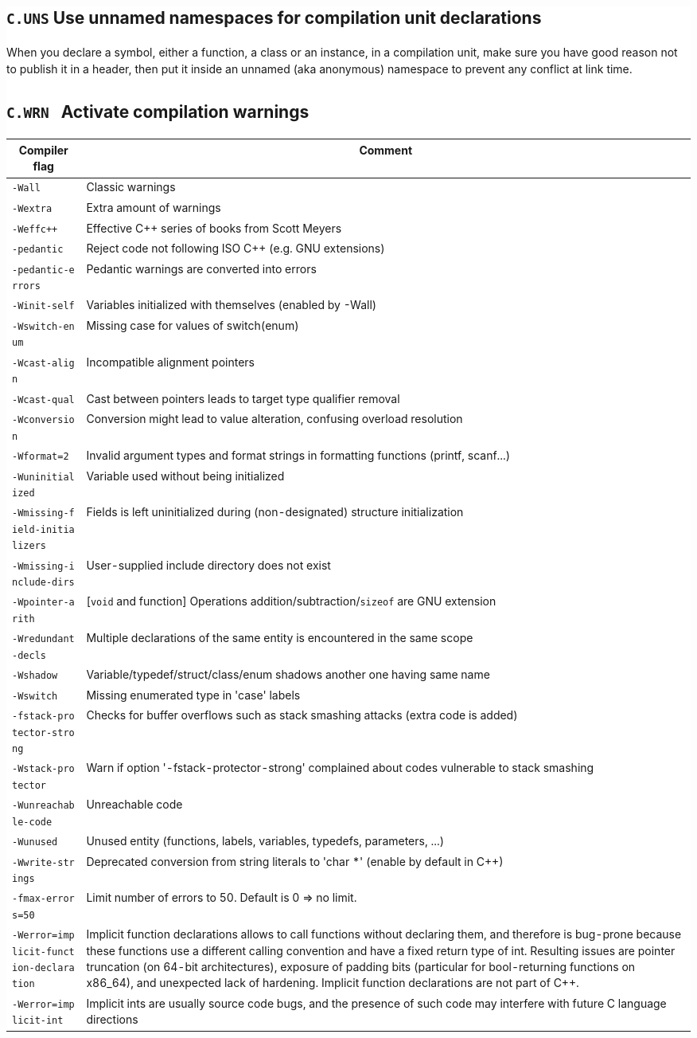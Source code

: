 ## `C.UNS` Use unnamed namespaces for compilation unit declarations

When you declare a symbol, either a function, a class or an instance, in a compilation
unit, make sure you have good reason not to publish it in a header, then put it inside
an unnamed (aka anonymous) namespace to prevent any conflict at link time.

## `C.WRN` &nbsp; Activate compilation warnings

Compiler flag                  | Comment
-------------------------------|--------------------------------------------
`-Wall`                        | Classic warnings
`-Wextra`                      | Extra amount of warnings
`-Weffc++`                     | Effective C++ series of books from Scott Meyers
`-pedantic`                    | Reject code not following ISO C++ (e.g. GNU extensions)
`-pedantic-errors`             | Pedantic warnings are converted into errors
`-Winit-self`                  | Variables initialized with themselves (enabled by -Wall)
`-Wswitch-enum`                | Missing case for values of switch(enum)
`-Wcast-align`                 | Incompatible alignment pointers
`-Wcast-qual`                  | Cast between pointers leads to target type qualifier removal
`-Wconversion`                 | Conversion might lead to value alteration, confusing overload resolution
`-Wformat=2`                   | Invalid argument types and format strings in formatting functions (printf, scanf...)
`-Wuninitialized`              | Variable used without being initialized
`-Wmissing-field-initializers` | Fields is left uninitialized during (non-designated) structure initialization
`-Wmissing-include-dirs`       | User-supplied include directory does not exist
`-Wpointer-arith`              | [`void` and function] Operations addition/subtraction/`sizeof` are GNU extension
`-Wredundant-decls`            | Multiple declarations of the same entity is encountered in the same scope
`-Wshadow`                     | Variable/typedef/struct/class/enum shadows another one having same name
`-Wswitch`                     | Missing enumerated type in 'case' labels
`-fstack-protector-strong`     | Checks for buffer overflows such as stack smashing attacks (extra code is added)
`-Wstack-protector`            | Warn if option '-fstack-protector-strong' complained about codes vulnerable to stack smashing
`-Wunreachable-code`           | Unreachable code
`-Wunused`                     | Unused entity (functions, labels, variables, typedefs, parameters, ...)
`-Wwrite-strings`              | Deprecated conversion from string literals to 'char *' (enable by default in C++)
`-fmax-errors=50`              | Limit number of errors to 50. Default is 0 => no limit.
`-Werror=implicit-function-declaration` | Implicit function declarations allows to call functions without declaring them, and therefore is bug-prone because these functions use a different calling convention and have a fixed return type of int. Resulting issues are pointer truncation (on 64-bit architectures), exposure of padding bits (particular for bool-returning functions on x86_64), and unexpected lack of hardening. Implicit function declarations are not part of C++.
`-Werror=implicit-int`         |  Implicit ints are usually source code bugs, and the presence of such code may interfere with future C language directions 


  [Allman]: https://en.wikipedia.org/wiki/Indent_style#Allman_style  "BSD / Eric Allman style"
  [K&R]:    https://en.wikipedia.org/wiki/Indent_style#K.26R_style   "Kernighan & Ritchie"
  [1TBS]:   https://en.wikipedia.org/wiki/Indent_style#Variant:_1TBS "the one true brace style"
  [80 column rule]: http://programmers.stackexchange.com/a/148729/81263
  [Google's Java]:         https://google-styleguide.googlecode.com/svn/trunk/javaguide.html#s4.4-column-limit
  [Linux kernel]:          https://www.kernel.org/doc/Documentation/CodingStyle
  [corresponding question on StackExchange]: http://programmers.stackexchange.com/questions/117348
[GSL]: https://github.com/Microsoft/GSL "Guidelines Support Library"
  [significand]: https://en.wikipedia.org/wiki/Significand
  [exponent]:    https://en.wikipedia.org/wiki/Exponentiation